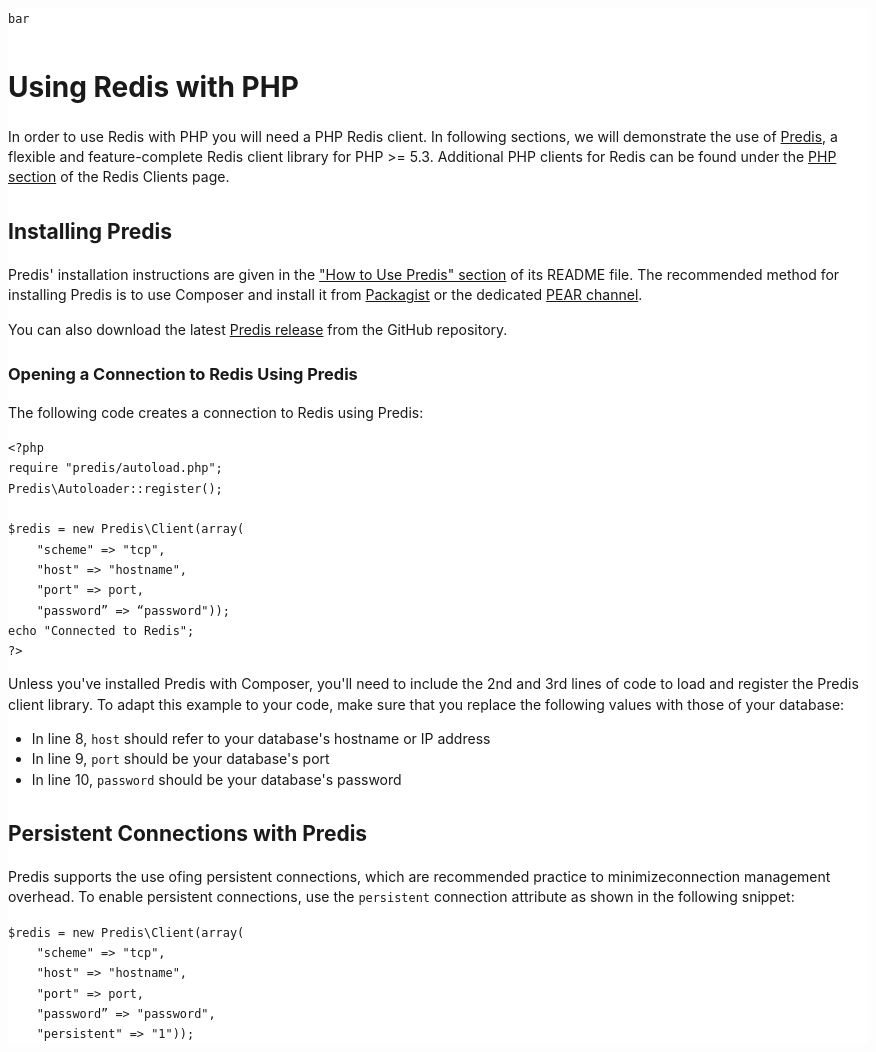     bar

# Using Redis with PHP #
In order to use Redis with PHP you will need a PHP Redis client. In following sections, we will demonstrate the use of [Predis](https://github.com/nrk/predis), a flexible and feature-complete Redis client library for PHP >= 5.3. Additional PHP clients for Redis can be found under the [PHP section](http://redis.io/clients#PHP) of the Redis Clients page.

## Installing Predis ##
Predis' installation instructions are given in the ["How to Use Predis" section](https://github.com/nrk/predis#how-to-use-predis) of its README file. The recommended method for installing Predis is to use Composer and install it from [Packagist](https://packagist.org/packages/predis/predis) or the dedicated [PEAR channel](http://pear.nrk.io/).

You can also download the latest [Predis release](https://github.com/nrk/predis/releases) from the GitHub repository.

### Opening a Connection to Redis Using Predis ###
The following code creates a connection to Redis using Predis:

	<?php
	require "predis/autoload.php";
	Predis\Autoloader::register();
	
    $redis = new Predis\Client(array(
        "scheme" => "tcp",
        "host" => "hostname",
        "port" => port,
        "password” => “password"));
    echo "Connected to Redis";
	?>

Unless you've installed Predis with Composer, you'll need to include the 2nd and 3rd lines of code to load and register the Predis client library. To adapt this example to your code, make sure that you replace the following values with those of your database:

 - In line 8, `host` should refer to your database's hostname or IP address
 - In line 9, `port` should be your database's port
 - In line 10, `password` should be your database's password

## Persistent Connections with Predis
Predis supports the use ofing persistent connections, which are recommended practice to minimizeconnection management overhead. To enable persistent connections, use the `persistent` connection attribute as shown in the following snippet:

    $redis = new Predis\Client(array(
        "scheme" => "tcp",
        "host" => "hostname",
        "port" => port,
        "password” => "password",
        "persistent" => "1"));
